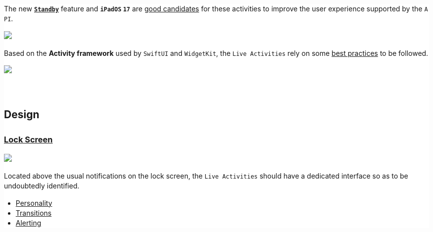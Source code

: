 The new **[`Standby`](https://developer.apple.com/videos/play/wwdc2023/101/?time=1916)** feature and **`iPadOS`&nbsp;`17`** are [good&nbsp;candidates](https://developer.apple.com/videos/play/wwdc2023/10184/?time=127) for these activities to improve the user experience supported by the `API`.

![](../../../../../images/iOSdev/wwdc23-LiveActivities_3.png)

Based on the **Activity framework** used by `SwiftUI` and `WidgetKit`, the `Live Activities` rely on some [best&nbsp;practices](https://developer.apple.com/videos/play/wwdc2023/10184/?time=197) to be followed.

![](../../../../../images/iOSdev/wwdc23-LiveActivities_4.png)

</br>

## Design
### [Lock&nbsp;Screen](https://developer.apple.com/videos/play/wwdc2023/10194?time=78)

![](../../../../../images/iOSdev/wwdc23-LiveActivities_11.png)

Located above the usual notifications on the lock screen, the `Live Activities` should have a dedicated interface so as to be undoubtedly identified.
</br>

<ul class="nav nav-tabs" role="tablist">
    <li class="nav-item" role="presentation">
        <a class="nav-link active"
           data-bs-toggle="tab" 
           href="#LiveActivitiesLockScreen1"
           id="LiveActivitiesLockScreen1_tab"
           role="tab" 
           aria-selected="true">Personality</a>
    </li>
    <li class="nav-item" role="presentation">
        <a class="nav-link"
           data-bs-toggle="tab" 
           href="#LiveActivitiesLockScreen2"
           id="LiveActivitiesLockScreen2_tab"
           role="tab" 
           aria-selected="false">Transitions</a>
    </li>
    <li class="nav-item" role="presentation">
        <a class="nav-link"
           data-bs-toggle="tab" 
           href="#LiveActivitiesLockScreen3"
           id="LiveActivitiesLockScreen3_tab"
           role="tab" 
           aria-selected="false">Alerting</a>
    </li>
    </ul>
